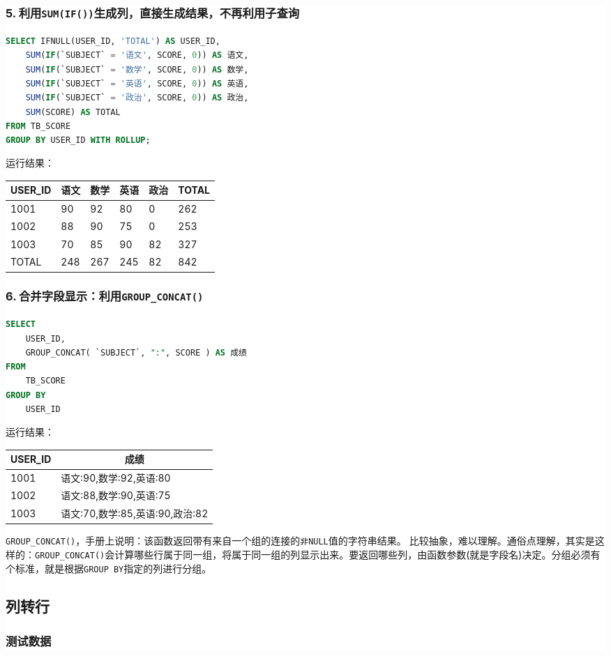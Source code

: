 ### 5. 利用`SUM(IF())`生成列，直接生成结果，不再利用子查询

```sql
SELECT IFNULL(USER_ID, 'TOTAL') AS USER_ID,
	SUM(IF(`SUBJECT` = '语文', SCORE, 0)) AS 语文,
	SUM(IF(`SUBJECT` = '数学', SCORE, 0)) AS 数学,
	SUM(IF(`SUBJECT` = '英语', SCORE, 0)) AS 英语,
	SUM(IF(`SUBJECT` = '政治', SCORE, 0)) AS 政治,
	SUM(SCORE) AS TOTAL 
FROM TB_SCORE
GROUP BY USER_ID WITH ROLLUP;
```

运行结果：

| USER_ID | 语文 | 数学 | 英语 | 政治 | TOTAL |
| ------- | ---- | ---- | ---- | ---- | ----- |
| 1001    | 90   | 92   | 80   | 0    | 262   |
| 1002    | 88   | 90   | 75   | 0    | 253   |
| 1003    | 70   | 85   | 90   | 82   | 327   |
| TOTAL   | 248  | 267  | 245  | 82   | 842   |

### 6. 合并字段显示：利用`GROUP_CONCAT()`

```sql
SELECT
	USER_ID,
	GROUP_CONCAT( `SUBJECT`, ":", SCORE ) AS 成绩 
FROM
	TB_SCORE 
GROUP BY
	USER_ID
```

运行结果：

| USER_ID | 成绩                            |
| ------- | ------------------------------- |
| 1001    | 语文:90,数学:92,英语:80         |
| 1002    | 语文:88,数学:90,英语:75         |
| 1003    | 语文:70,数学:85,英语:90,政治:82 |

`GROUP_CONCAT()`，手册上说明：该函数返回带有来自一个组的连接的`非NULL`值的字符串结果。
比较抽象，难以理解。通俗点理解，其实是这样的：`GROUP_CONCAT()`会计算哪些行属于同一组，将属于同一组的列显示出来。要返回哪些列，由函数参数(就是字段名)决定。分组必须有个标准，就是根据`GROUP BY`指定的列进行分组。

## 列转行

### 测试数据
